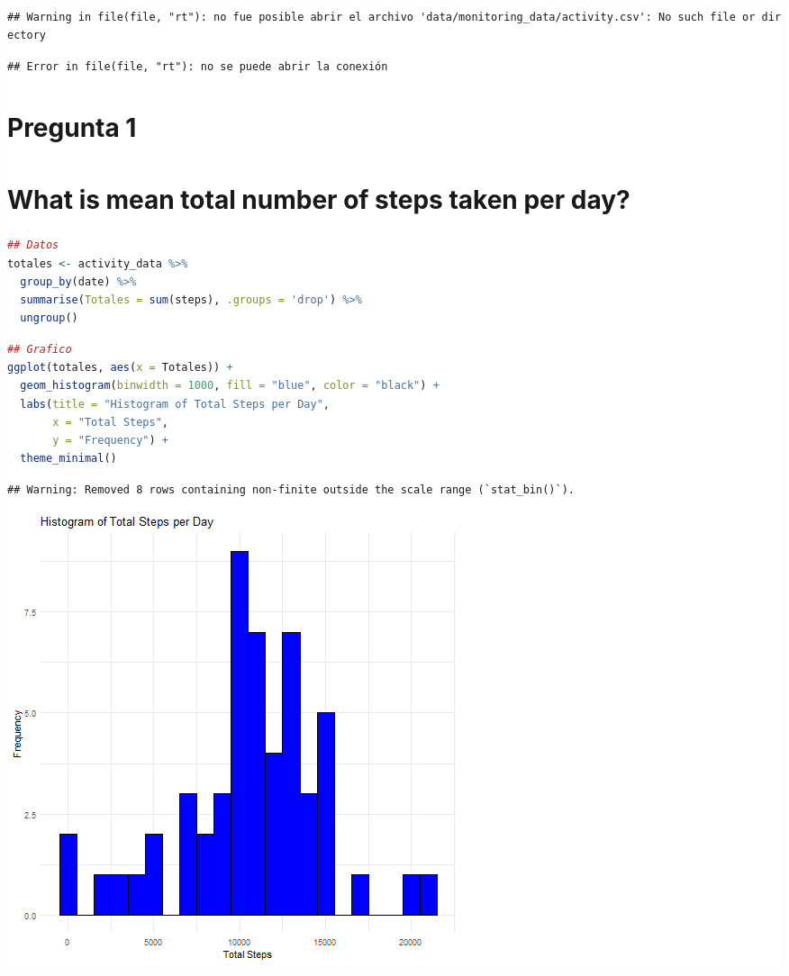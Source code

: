 ```
## Warning in file(file, "rt"): no fue posible abrir el archivo 'data/monitoring_data/activity.csv': No such file or directory
```

```
## Error in file(file, "rt"): no se puede abrir la conexión
```


# Pregunta 1 
# What is mean total number of steps taken per day?

``` r
## Datos
totales <- activity_data %>% 
  group_by(date) %>% 
  summarise(Totales = sum(steps), .groups = 'drop') %>%
  ungroup()
```


``` r
## Grafico
ggplot(totales, aes(x = Totales)) +
  geom_histogram(binwidth = 1000, fill = "blue", color = "black") +   
  labs(title = "Histogram of Total Steps per Day",
       x = "Total Steps",
       y = "Frequency") +
  theme_minimal()
```

```
## Warning: Removed 8 rows containing non-finite outside the scale range (`stat_bin()`).
```

![plot of chunk unnamed-chunk-4](figure/unnamed-chunk-4-1.png)
